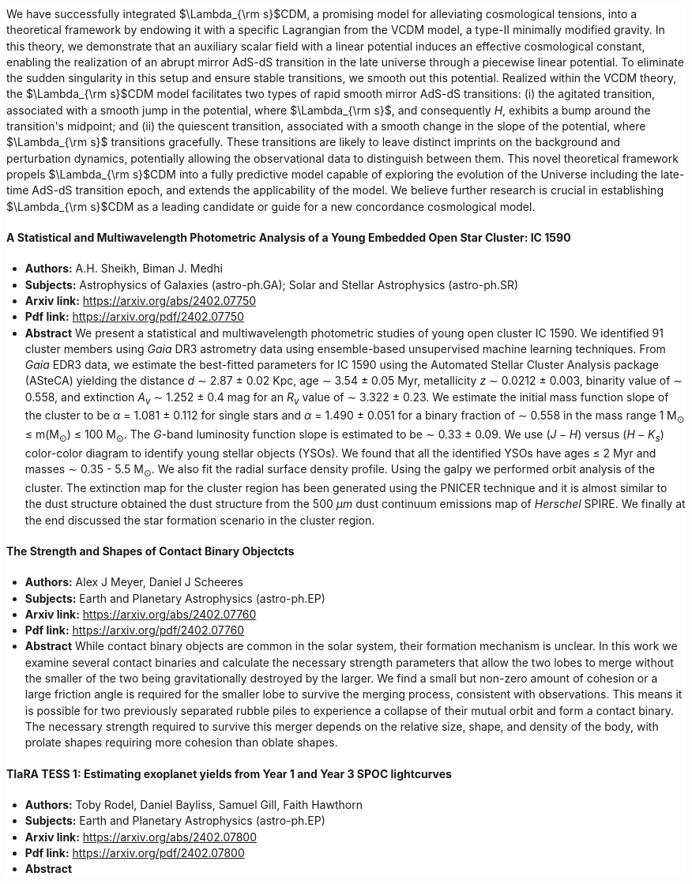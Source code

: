  We have successfully integrated $\Lambda_{\rm s}$CDM, a promising model for alleviating cosmological tensions, into a theoretical framework by endowing it with a specific Lagrangian from the VCDM model, a type-II minimally modified gravity. In this theory, we demonstrate that an auxiliary scalar field with a linear potential induces an effective cosmological constant, enabling the realization of an abrupt mirror AdS-dS transition in the late universe through a piecewise linear potential. To eliminate the sudden singularity in this setup and ensure stable transitions, we smooth out this potential. Realized within the VCDM theory, the $\Lambda_{\rm s}$CDM model facilitates two types of rapid smooth mirror AdS-dS transitions: (i) the agitated transition, associated with a smooth jump in the potential, where $\Lambda_{\rm s}$, and consequently $H$, exhibits a bump around the transition's midpoint; and (ii) the quiescent transition, associated with a smooth change in the slope of the potential, where $\Lambda_{\rm s}$ transitions gracefully. These transitions are likely to leave distinct imprints on the background and perturbation dynamics, potentially allowing the observational data to distinguish between them. This novel theoretical framework propels $\Lambda_{\rm s}$CDM into a fully predictive model capable of exploring the evolution of the Universe including the late-time AdS-dS transition epoch, and extends the applicability of the model. We believe further research is crucial in establishing $\Lambda_{\rm s}$CDM as a leading candidate or guide for a new concordance cosmological model.
#### A Statistical and Multiwavelength Photometric Analysis of a Young  Embedded Open Star Cluster: IC 1590
 - **Authors:** A.H. Sheikh, Biman J. Medhi
 - **Subjects:** Astrophysics of Galaxies (astro-ph.GA); Solar and Stellar Astrophysics (astro-ph.SR)
 - **Arxiv link:** https://arxiv.org/abs/2402.07750
 - **Pdf link:** https://arxiv.org/pdf/2402.07750
 - **Abstract**
 We present a statistical and multiwavelength photometric studies of young open cluster IC 1590. We identified 91 cluster members using $Gaia$ DR3 astrometry data using ensemble-based unsupervised machine learning techniques. From $Gaia$ EDR3 data, we estimate the best-fitted parameters for IC 1590 using the Automated Stellar Cluster Analysis package (ASteCA) yielding the distance $d$ $\sim$ 2.87 $\pm$ 0.02 Kpc, age $\sim$ 3.54 $\pm$ 0.05 Myr, metallicity $z$ $\sim$ 0.0212 $\pm$ 0.003, binarity value of $\sim$ 0.558, and extinction $A_v$ $\sim$ 1.252 $\pm$ 0.4 mag for an $R_v$ value of $\sim$ 3.322 $\pm$ 0.23. We estimate the initial mass function slope of the cluster to be $\alpha$ = 1.081 $\pm$ 0.112 for single stars and $\alpha$ = 1.490 $\pm$ 0.051 for a binary fraction of $\sim$ 0.558 in the mass range 1 M$_{\odot}$ $\leq$ m(M$_{\odot}$) $\leq$ 100 M$_{\odot}$. The $G$-band luminosity function slope is estimated to be $\sim$ 0.33 $\pm$ 0.09. We use $(J-H)$ versus $(H-K_s)$ color-color diagram to identify young stellar objects (YSOs). We found that all the identified YSOs have ages $\leq$ 2 Myr and masses $\sim$ 0.35 - 5.5 M$_{\odot}$. We also fit the radial surface density profile. Using the galpy we performed orbit analysis of the cluster. The extinction map for the cluster region has been generated using the PNICER technique and it is almost similar to the dust structure obtained the dust structure from the 500 $\mu$$m$ dust continuum emissions map of $Herschel$ SPIRE. We finally at the end discussed the star formation scenario in the cluster region.
#### The Strength and Shapes of Contact Binary Objectcts
 - **Authors:** Alex J Meyer, Daniel J Scheeres
 - **Subjects:** Earth and Planetary Astrophysics (astro-ph.EP)
 - **Arxiv link:** https://arxiv.org/abs/2402.07760
 - **Pdf link:** https://arxiv.org/pdf/2402.07760
 - **Abstract**
 While contact binary objects are common in the solar system, their formation mechanism is unclear. In this work we examine several contact binaries and calculate the necessary strength parameters that allow the two lobes to merge without the smaller of the two being gravitationally destroyed by the larger. We find a small but non-zero amount of cohesion or a large friction angle is required for the smaller lobe to survive the merging process, consistent with observations. This means it is possible for two previously separated rubble piles to experience a collapse of their mutual orbit and form a contact binary. The necessary strength required to survive this merger depends on the relative size, shape, and density of the body, with prolate shapes requiring more cohesion than oblate shapes.
#### TIaRA TESS 1: Estimating exoplanet yields from Year 1 and Year 3 SPOC  lightcurves
 - **Authors:** Toby Rodel, Daniel Bayliss, Samuel Gill, Faith Hawthorn
 - **Subjects:** Earth and Planetary Astrophysics (astro-ph.EP)
 - **Arxiv link:** https://arxiv.org/abs/2402.07800
 - **Pdf link:** https://arxiv.org/pdf/2402.07800
 - **Abstract**